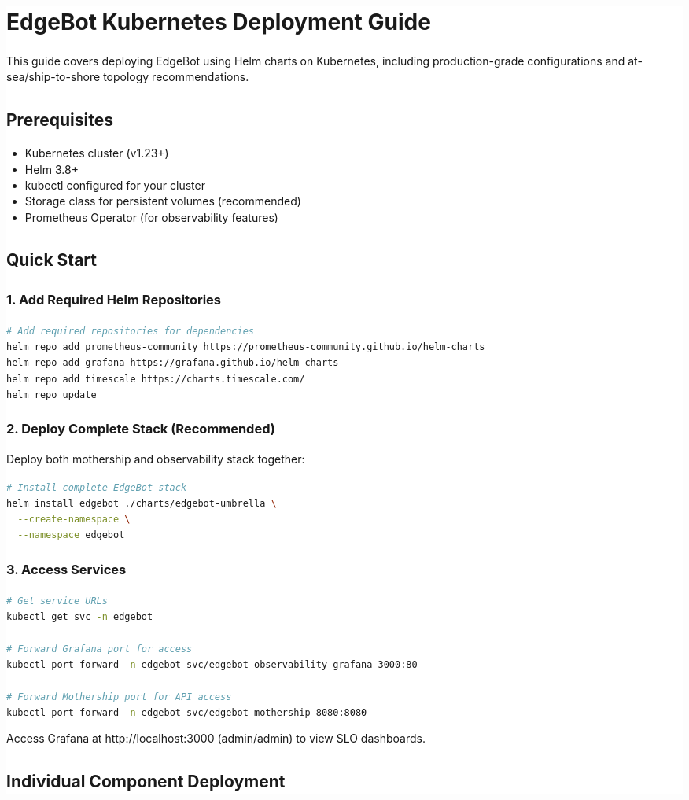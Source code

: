 # EdgeBot Kubernetes Deployment Guide

This guide covers deploying EdgeBot using Helm charts on Kubernetes, including production-grade configurations and at-sea/ship-to-shore topology recommendations.

## Prerequisites

- Kubernetes cluster (v1.23+)
- Helm 3.8+
- kubectl configured for your cluster
- Storage class for persistent volumes (recommended)
- Prometheus Operator (for observability features)

## Quick Start

### 1. Add Required Helm Repositories

```bash
# Add required repositories for dependencies
helm repo add prometheus-community https://prometheus-community.github.io/helm-charts
helm repo add grafana https://grafana.github.io/helm-charts
helm repo add timescale https://charts.timescale.com/
helm repo update
```

### 2. Deploy Complete Stack (Recommended)

Deploy both mothership and observability stack together:

```bash
# Install complete EdgeBot stack
helm install edgebot ./charts/edgebot-umbrella \
  --create-namespace \
  --namespace edgebot
```

### 3. Access Services

```bash
# Get service URLs
kubectl get svc -n edgebot

# Forward Grafana port for access
kubectl port-forward -n edgebot svc/edgebot-observability-grafana 3000:80

# Forward Mothership port for API access  
kubectl port-forward -n edgebot svc/edgebot-mothership 8080:8080
```

Access Grafana at http://localhost:3000 (admin/admin) to view SLO dashboards.

## Individual Component Deployment
